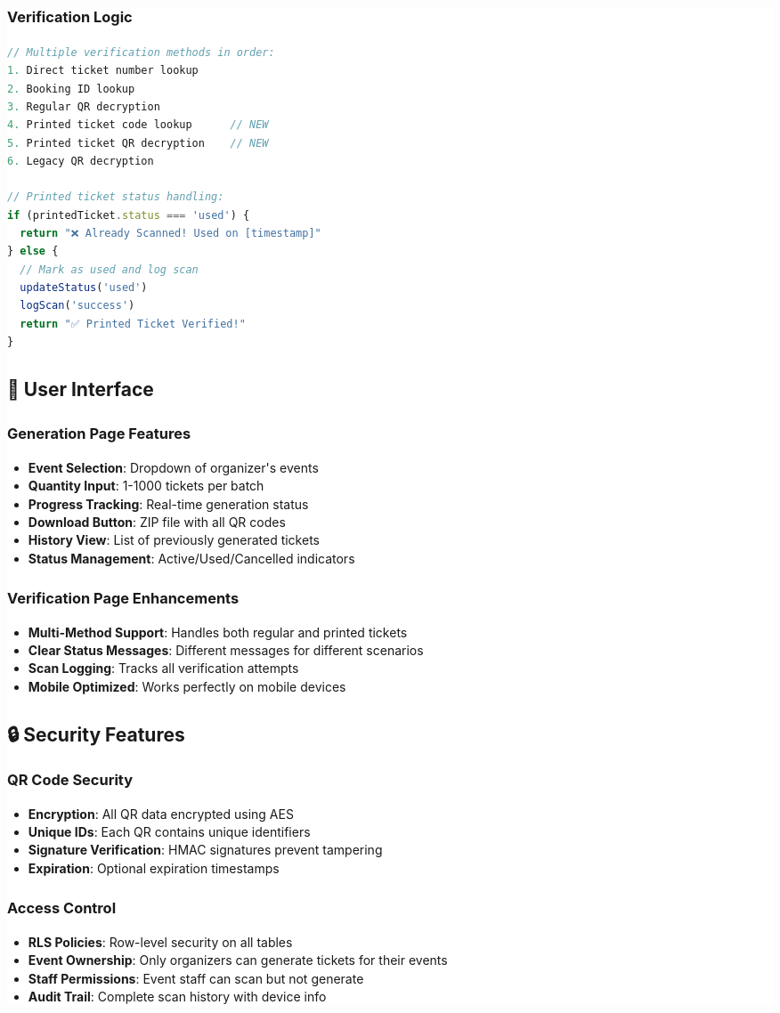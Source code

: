 ### **Verification Logic**
```typescript
// Multiple verification methods in order:
1. Direct ticket number lookup
2. Booking ID lookup  
3. Regular QR decryption
4. Printed ticket code lookup      // NEW
5. Printed ticket QR decryption    // NEW
6. Legacy QR decryption

// Printed ticket status handling:
if (printedTicket.status === 'used') {
  return "❌ Already Scanned! Used on [timestamp]"
} else {
  // Mark as used and log scan
  updateStatus('used')
  logScan('success')
  return "✅ Printed Ticket Verified!"
}
```

## 🎨 **User Interface**

### **Generation Page Features**
- **Event Selection**: Dropdown of organizer's events
- **Quantity Input**: 1-1000 tickets per batch
- **Progress Tracking**: Real-time generation status
- **Download Button**: ZIP file with all QR codes
- **History View**: List of previously generated tickets
- **Status Management**: Active/Used/Cancelled indicators

### **Verification Page Enhancements**
- **Multi-Method Support**: Handles both regular and printed tickets
- **Clear Status Messages**: Different messages for different scenarios
- **Scan Logging**: Tracks all verification attempts
- **Mobile Optimized**: Works perfectly on mobile devices

## 🔒 **Security Features**

### **QR Code Security**
- **Encryption**: All QR data encrypted using AES
- **Unique IDs**: Each QR contains unique identifiers
- **Signature Verification**: HMAC signatures prevent tampering
- **Expiration**: Optional expiration timestamps

### **Access Control**
- **RLS Policies**: Row-level security on all tables
- **Event Ownership**: Only organizers can generate tickets for their events
- **Staff Permissions**: Event staff can scan but not generate
- **Audit Trail**: Complete scan history with device info

